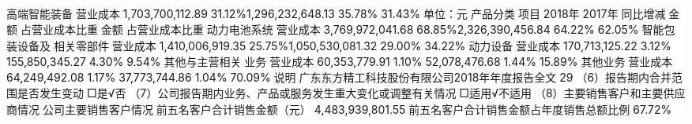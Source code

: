 高端智能装备
营业成本
1,703,700,112.89
31.12%1,296,232,648.13
35.78%
31.43%
单位：元
产品分类
项目
2018年
2017年
同比增减
金额
占营业成本比重
金额
占营业成本比重
动力电池系统
营业成本
3,769,972,041.68
68.85%2,326,390,456.84
64.22%
62.05%
智能包装设备及
相关零部件
营业成本
1,410,006,919.35
25.75%1,050,530,081.32
29.00%
34.22%
动力设备
营业成本
170,713,125.22
3.12%
155,850,345.27
4.30%
9.54%
其他与主营相关
业务
营业成本
60,353,779.91
1.10%
52,078,476.68
1.44%
15.89%
其他业务
营业成本
64,249,492.08
1.17%
37,773,744.86
1.04%
70.09%
说明
广东东方精工科技股份有限公司2018年年度报告全文
29
（6）报告期内合并范围是否发生变动
□是√否
（7）公司报告期内业务、产品或服务发生重大变化或调整有关情况
□适用√不适用
（8）主要销售客户和主要供应商情况
公司主要销售客户情况
前五名客户合计销售金额（元）
4,483,939,801.55
前五名客户合计销售金额占年度销售总额比例
67.72%